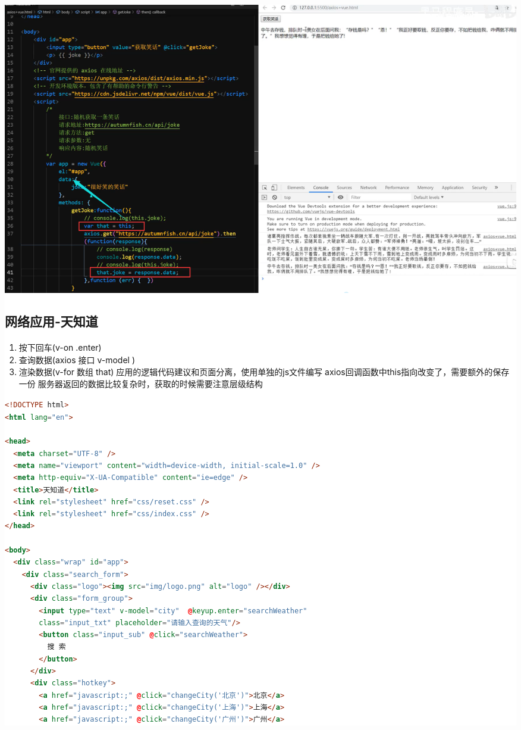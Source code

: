 ![image-20220507181253173](../pic/image-20220507181253173-166178728503724.png)

## 网络应用-天知道

1. 按下回车(v-on .enter)
2. 查询数据(axios 接口 v-model )
3. 渲染数据(v-for 数组 that)
   应用的逻辑代码建议和页面分离，使用单独的js文件编写
   axios回调函数中this指向改变了，需要额外的保存一份
   服务器返回的数据比较复杂时，获取的时候需要注意层级结构

```html
<!DOCTYPE html>
<html lang="en">

<head>
  <meta charset="UTF-8" />
  <meta name="viewport" content="width=device-width, initial-scale=1.0" />
  <meta http-equiv="X-UA-Compatible" content="ie=edge" />
  <title>天知道</title>
  <link rel="stylesheet" href="css/reset.css" />
  <link rel="stylesheet" href="css/index.css" />
</head>

<body>
  <div class="wrap" id="app">
    <div class="search_form">
      <div class="logo"><img src="img/logo.png" alt="logo" /></div>
      <div class="form_group">
        <input type="text" v-model="city"  @keyup.enter="searchWeather"   
        class="input_txt" placeholder="请输入查询的天气"/>
        <button class="input_sub" @click="searchWeather">
          搜 索
        </button>
      </div>
      <div class="hotkey">
        <a href="javascript:;" @click="changeCity('北京')">北京</a>
        <a href="javascript:;" @click="changeCity('上海')">上海</a>
        <a href="javascript:;" @click="changeCity('广州')">广州</a>
```
